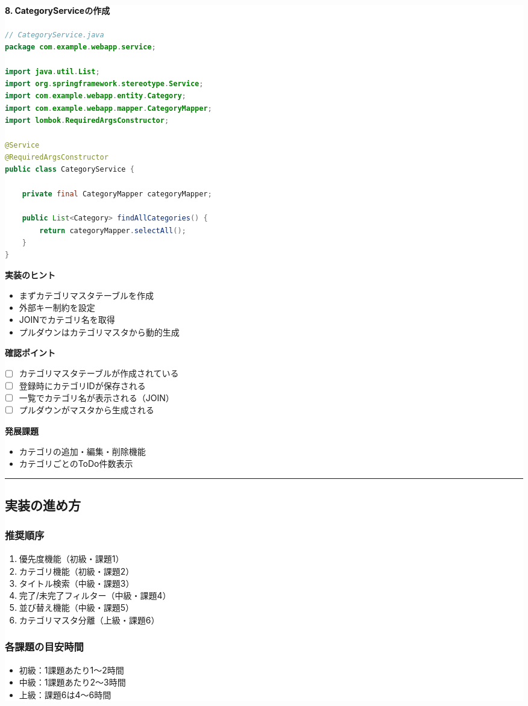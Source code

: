#### 8. CategoryServiceの作成
```java
// CategoryService.java
package com.example.webapp.service;

import java.util.List;
import org.springframework.stereotype.Service;
import com.example.webapp.entity.Category;
import com.example.webapp.mapper.CategoryMapper;
import lombok.RequiredArgsConstructor;

@Service
@RequiredArgsConstructor
public class CategoryService {
    
    private final CategoryMapper categoryMapper;
    
    public List<Category> findAllCategories() {
        return categoryMapper.selectAll();
    }
}
```

**実装のヒント**
- まずカテゴリマスタテーブルを作成
- 外部キー制約を設定
- JOINでカテゴリ名を取得
- プルダウンはカテゴリマスタから動的生成

**確認ポイント**
- [ ] カテゴリマスタテーブルが作成されている
- [ ] 登録時にカテゴリIDが保存される
- [ ] 一覧でカテゴリ名が表示される（JOIN）
- [ ] プルダウンがマスタから生成される

**発展課題**
- カテゴリの追加・編集・削除機能
- カテゴリごとのToDo件数表示

---

## 実装の進め方

### 推奨順序
1. 優先度機能（初級・課題1）
2. カテゴリ機能（初級・課題2）
3. タイトル検索（中級・課題3）
4. 完了/未完了フィルター（中級・課題4）
5. 並び替え機能（中級・課題5）
6. カテゴリマスタ分離（上級・課題6）

### 各課題の目安時間
- 初級：1課題あたり1〜2時間
- 中級：1課題あたり2〜3時間
- 上級：課題6は4〜6時間
